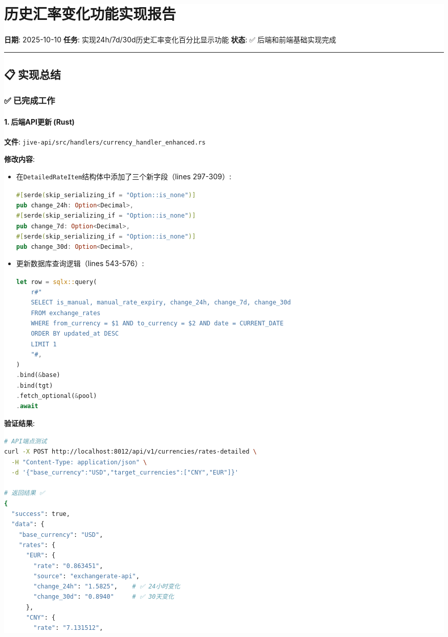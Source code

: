 # 历史汇率变化功能实现报告

**日期**: 2025-10-10
**任务**: 实现24h/7d/30d历史汇率变化百分比显示功能
**状态**: ✅ 后端和前端基础实现完成

---

## 📋 实现总结

### ✅ 已完成工作

#### 1. 后端API更新 (Rust)

**文件**: `jive-api/src/handlers/currency_handler_enhanced.rs`

**修改内容**:
- 在`DetailedRateItem`结构体中添加了三个新字段（lines 297-309）:
  ```rust
  #[serde(skip_serializing_if = "Option::is_none")]
  pub change_24h: Option<Decimal>,
  #[serde(skip_serializing_if = "Option::is_none")]
  pub change_7d: Option<Decimal>,
  #[serde(skip_serializing_if = "Option::is_none")]
  pub change_30d: Option<Decimal>,
  ```

- 更新数据库查询逻辑（lines 543-576）:
  ```rust
  let row = sqlx::query(
      r#"
      SELECT is_manual, manual_rate_expiry, change_24h, change_7d, change_30d
      FROM exchange_rates
      WHERE from_currency = $1 AND to_currency = $2 AND date = CURRENT_DATE
      ORDER BY updated_at DESC
      LIMIT 1
      "#,
  )
  .bind(&base)
  .bind(tgt)
  .fetch_optional(&pool)
  .await
  ```

**验证结果**:
```bash
# API端点测试
curl -X POST http://localhost:8012/api/v1/currencies/rates-detailed \
  -H "Content-Type: application/json" \
  -d '{"base_currency":"USD","target_currencies":["CNY","EUR"]}'

# 返回结果 ✅
{
  "success": true,
  "data": {
    "base_currency": "USD",
    "rates": {
      "EUR": {
        "rate": "0.863451",
        "source": "exchangerate-api",
        "change_24h": "1.5825",    # ✅ 24小时变化
        "change_30d": "0.8940"     # ✅ 30天变化
      },
      "CNY": {
        "rate": "7.131512",
```